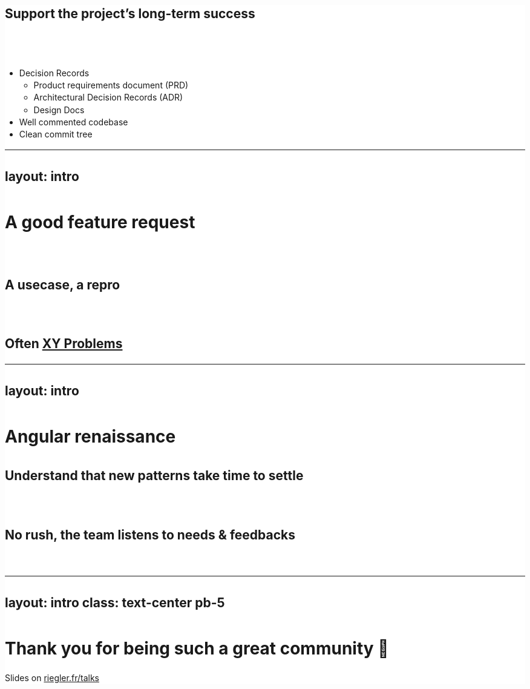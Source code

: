 
<h2><span text-4xl> Support the project’s long-term success</span></h2>
<br><br>
<v-clicks>
<ul text-3xl>
<li>Decision Records
  <ul>
    <li>Product requirements document (PRD)</li>
    <li>Architectural Decision Records (ADR)</li>
    <li>Design Docs</li>
  </ul>
</li>
<li>Well commented codebase</li>
<li>Clean commit tree</li>
</ul>
</v-clicks>

---
layout: intro
---

# A good feature request
<br>

## A usecase, a repro
<br>

## Often [XY Problems](https://xyproblem.info/)



---
layout: intro
---

# Angular renaissance

## Understand that new patterns take time to settle
<br>

## No rush, the team listens to needs & feedbacks
<br>

---
layout: intro
class: text-center pb-5
---

# Thank you for being such a great community 🙌

Slides on [riegler.fr/talks](https://riegler.fr/talks)


